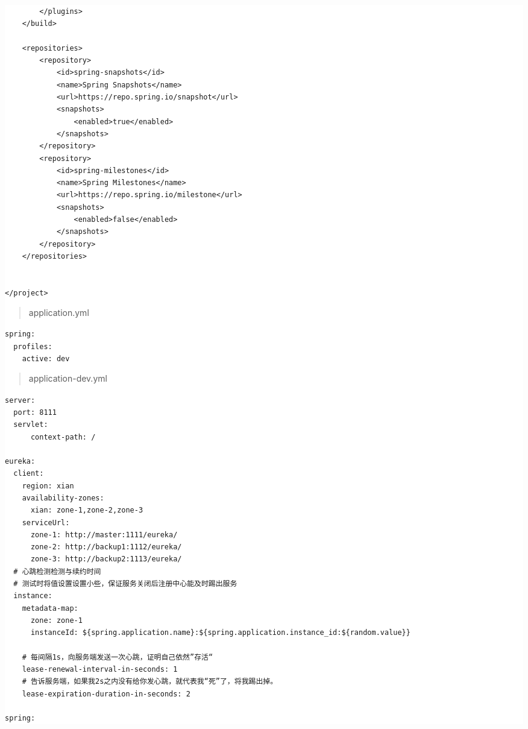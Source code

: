 ```
		</plugins>
	</build>

	<repositories>
		<repository>
			<id>spring-snapshots</id>
			<name>Spring Snapshots</name>
			<url>https://repo.spring.io/snapshot</url>
			<snapshots>
				<enabled>true</enabled>
			</snapshots>
		</repository>
		<repository>
			<id>spring-milestones</id>
			<name>Spring Milestones</name>
			<url>https://repo.spring.io/milestone</url>
			<snapshots>
				<enabled>false</enabled>
			</snapshots>
		</repository>
	</repositories>


</project>

```

> application.yml

```
spring:
  profiles:
    active: dev
```

>  application-dev.yml

```
server:
  port: 8111
  servlet:
      context-path: /

eureka:
  client:
    region: xian
    availability-zones:
      xian: zone-1,zone-2,zone-3
    serviceUrl:
      zone-1: http://master:1111/eureka/
      zone-2: http://backup1:1112/eureka/
      zone-3: http://backup2:1113/eureka/
  # 心跳检测检测与续约时间
  # 测试时将值设置设置小些，保证服务关闭后注册中心能及时踢出服务
  instance:
    metadata-map:
      zone: zone-1
      instanceId: ${spring.application.name}:${spring.application.instance_id:${random.value}}

    # 每间隔1s，向服务端发送一次心跳，证明自己依然”存活“
    lease-renewal-interval-in-seconds: 1
    # 告诉服务端，如果我2s之内没有给你发心跳，就代表我“死”了，将我踢出掉。
    lease-expiration-duration-in-seconds: 2

spring:
```